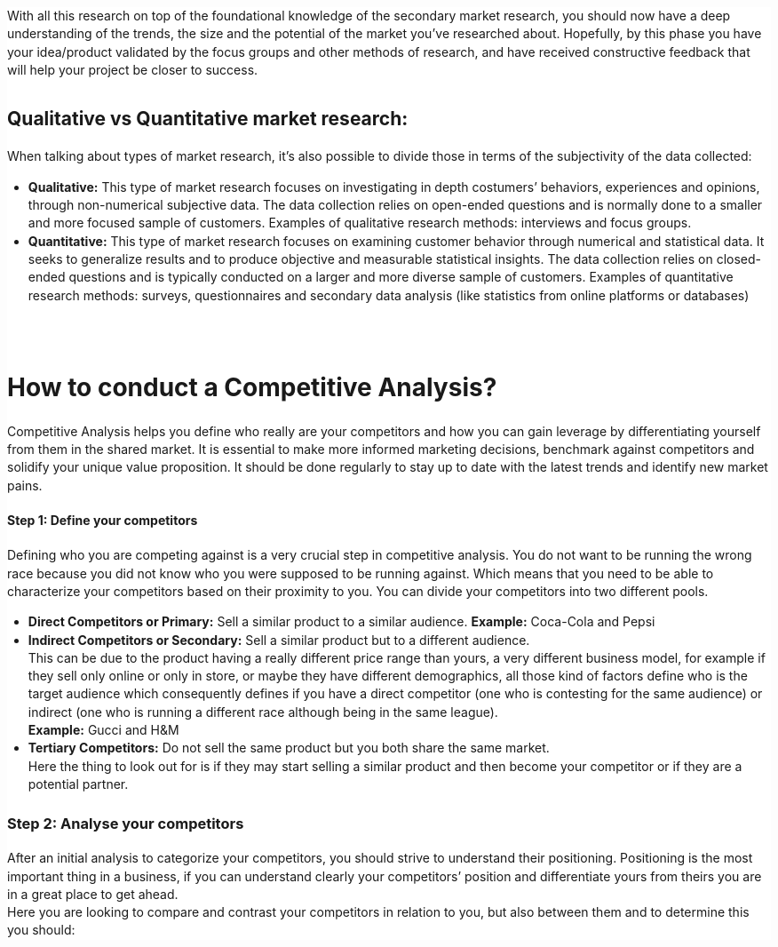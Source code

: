 With all this research on top of the foundational knowledge of the secondary market research, you should now have a deep understanding of the trends, the size and the potential of the market you’ve researched about. Hopefully, by this phase you have your idea/product validated by the focus groups and other methods of research, and have received constructive feedback that will help your project be closer to success.  

## Qualitative vs Quantitative market research:  
When talking about types of market research, it’s also possible to divide those in terms of the subjectivity of the data collected:  
- **Qualitative:** This type of market research focuses on investigating in depth costumers’ behaviors, experiences and opinions, through non-numerical subjective data. The data collection relies on open-ended questions and is normally done to a smaller and more focused sample of customers. Examples of qualitative research methods: interviews and focus groups. 
- **Quantitative:** This type of market research focuses on examining customer behavior through numerical and statistical data. It seeks to generalize results and to produce objective and measurable statistical insights. The data collection relies on closed-ended questions and is typically conducted on a larger and more diverse sample of customers. Examples of quantitative research methods: surveys, questionnaires and secondary data analysis (like statistics from online platforms or databases) 

 &nbsp;  

# How to conduct a Competitive Analysis? 
Competitive Analysis helps you define who really are your competitors and how you can gain leverage by differentiating yourself from them in the shared market. It is essential to make more informed marketing decisions, benchmark against competitors and solidify your unique value proposition. It should be done regularly to stay up to date with the latest trends and identify new market pains.  
#### Step 1: Define your competitors 
Defining who you are competing against is a very crucial step in competitive analysis. You do not want to be running the wrong race because you did not know who you were supposed to be running against. Which means that you need to be able to characterize your competitors based on their proximity to you. You can divide your competitors into two different pools. 
- **Direct Competitors or Primary:** Sell a similar product to a similar audience.
**Example:** Coca-Cola and Pepsi 
- **Indirect Competitors or Secondary:** Sell a similar product but to a different audience.  
This can be due to the product having a really different price range than yours, a very different business model, for example if they sell only online or only in store, or maybe they have different demographics, all those kind of factors define who is the target audience which consequently defines if you have a direct competitor (one who is contesting for the same audience) or indirect (one who is running a different race although being in the same league).  
**Example:** Gucci and H&M 
- **Tertiary Competitors:** Do not sell the same product but you both share the same market.  
Here the thing to look out for is if they may start selling a similar product and then become your competitor or if they are a potential partner. 

### Step 2: Analyse your competitors 
After an initial analysis to categorize your competitors, you should strive to understand their positioning. Positioning is the most important thing in a business, if you can understand clearly your competitors’ position and differentiate yours from theirs you are in a great place to get ahead.  
Here you are looking to compare and contrast your competitors in relation to you, but also between them and to determine this you should: 
